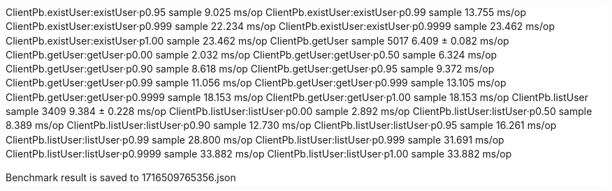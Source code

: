 ClientPb.existUser:existUser·p0.95      sample         9.025           ms/op
ClientPb.existUser:existUser·p0.99      sample        13.755           ms/op
ClientPb.existUser:existUser·p0.999     sample        22.234           ms/op
ClientPb.existUser:existUser·p0.9999    sample        23.462           ms/op
ClientPb.existUser:existUser·p1.00      sample        23.462           ms/op
ClientPb.getUser                        sample  5017   6.409 ± 0.082   ms/op
ClientPb.getUser:getUser·p0.00          sample         2.032           ms/op
ClientPb.getUser:getUser·p0.50          sample         6.324           ms/op
ClientPb.getUser:getUser·p0.90          sample         8.618           ms/op
ClientPb.getUser:getUser·p0.95          sample         9.372           ms/op
ClientPb.getUser:getUser·p0.99          sample        11.056           ms/op
ClientPb.getUser:getUser·p0.999         sample        13.105           ms/op
ClientPb.getUser:getUser·p0.9999        sample        18.153           ms/op
ClientPb.getUser:getUser·p1.00          sample        18.153           ms/op
ClientPb.listUser                       sample  3409   9.384 ± 0.228   ms/op
ClientPb.listUser:listUser·p0.00        sample         2.892           ms/op
ClientPb.listUser:listUser·p0.50        sample         8.389           ms/op
ClientPb.listUser:listUser·p0.90        sample        12.730           ms/op
ClientPb.listUser:listUser·p0.95        sample        16.261           ms/op
ClientPb.listUser:listUser·p0.99        sample        28.800           ms/op
ClientPb.listUser:listUser·p0.999       sample        31.691           ms/op
ClientPb.listUser:listUser·p0.9999      sample        33.882           ms/op
ClientPb.listUser:listUser·p1.00        sample        33.882           ms/op

Benchmark result is saved to 1716509765356.json
